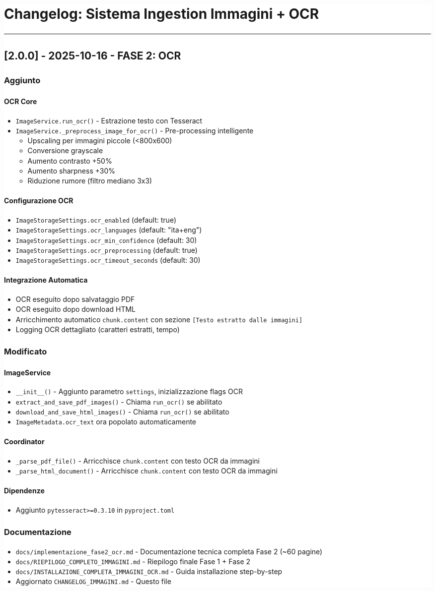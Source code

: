 # Changelog: Sistema Ingestion Immagini + OCR

---

## [2.0.0] - 2025-10-16 - FASE 2: OCR

### Aggiunto

#### OCR Core
- `ImageService.run_ocr()` - Estrazione testo con Tesseract
- `ImageService._preprocess_image_for_ocr()` - Pre-processing intelligente
  - Upscaling per immagini piccole (<800x600)
  - Conversione grayscale
  - Aumento contrasto +50%
  - Aumento sharpness +30%
  - Riduzione rumore (filtro mediano 3x3)

#### Configurazione OCR
- `ImageStorageSettings.ocr_enabled` (default: true)
- `ImageStorageSettings.ocr_languages` (default: "ita+eng")
- `ImageStorageSettings.ocr_min_confidence` (default: 30)
- `ImageStorageSettings.ocr_preprocessing` (default: true)
- `ImageStorageSettings.ocr_timeout_seconds` (default: 30)

#### Integrazione Automatica
- OCR eseguito dopo salvataggio PDF
- OCR eseguito dopo download HTML
- Arricchimento automatico `chunk.content` con sezione `[Testo estratto dalle immagini]`
- Logging OCR dettagliato (caratteri estratti, tempo)

### Modificato

#### ImageService
- `__init__()` - Aggiunto parametro `settings`, inizializzazione flags OCR
- `extract_and_save_pdf_images()` - Chiama `run_ocr()` se abilitato
- `download_and_save_html_images()` - Chiama `run_ocr()` se abilitato
- `ImageMetadata.ocr_text` ora popolato automaticamente

#### Coordinator
- `_parse_pdf_file()` - Arricchisce `chunk.content` con testo OCR da immagini
- `_parse_html_document()` - Arricchisce `chunk.content` con testo OCR da immagini

#### Dipendenze
- Aggiunto `pytesseract>=0.3.10` in `pyproject.toml`

### Documentazione

- `docs/implementazione_fase2_ocr.md` - Documentazione tecnica completa Fase 2 (~60 pagine)
- `docs/RIEPILOGO_COMPLETO_IMMAGINI.md` - Riepilogo finale Fase 1 + Fase 2
- `docs/INSTALLAZIONE_COMPLETA_IMMAGINI_OCR.md` - Guida installazione step-by-step
- Aggiornato `CHANGELOG_IMMAGINI.md` - Questo file
